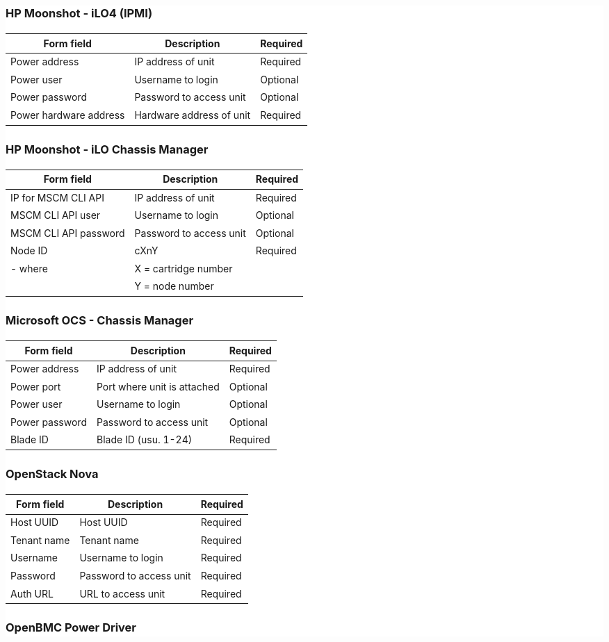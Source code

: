 <h3 id="heading--moonshot">HP Moonshot - iLO4 (IPMI)</h3>

| Form field | Description | Required |
|-----|-----|-----|
| Power address | IP address of unit | Required |
| Power user | Username to login | Optional |
| Power password | Password to access unit | Optional |
| Power hardware address | Hardware address of unit | Required |

<h3 id="heading--mscm">HP Moonshot - iLO Chassis Manager</h3>

| Form field | Description | Required |
|-----|-----|-----|
| IP for MSCM CLI API | IP address of unit | Required |
| MSCM CLI API user | Username to login | Optional |
| MSCM CLI API password | Password to access unit | Optional |
| Node ID | cXnY | Required |
|  - where  | X = cartridge number | |
|           | Y = node number | |

<h3 id="heading--mscm">Microsoft OCS - Chassis Manager</h3>

| Form field | Description | Required |
|-----|-----|-----|
| Power address | IP address of unit | Required |
| Power port | Port where unit is attached | Optional |
| Power user | Username to login | Optional |
| Power password | Password to access unit | Optional |
| Blade ID | Blade ID (usu. 1-24) | Required |

<h3 id="heading--nova">OpenStack Nova</h3>

| Form field | Description | Required |
|-----|-----|-----|
| Host UUID | Host UUID | Required |
| Tenant name | Tenant name | Required |
| Username | Username to login | Required |
| Password | Password to access unit | Required |
| Auth URL | URL to access unit | Required |

<h3 id="heading--openbmc">OpenBMC Power Driver</h3>
